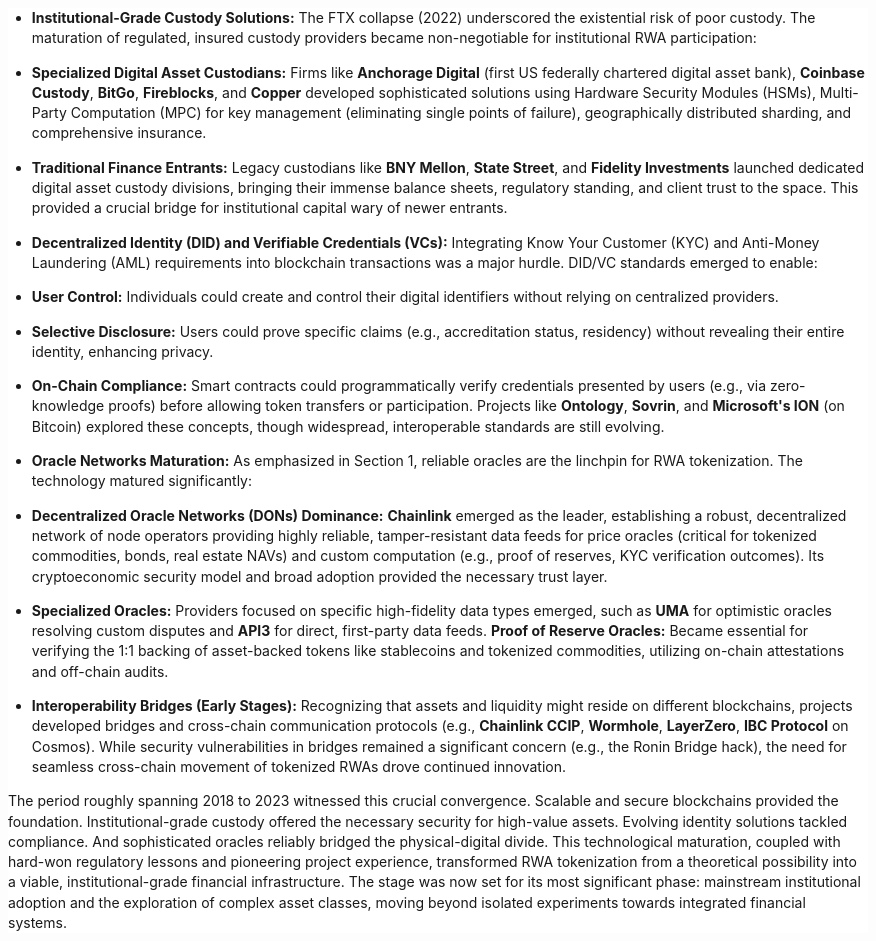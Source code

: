 *   **Institutional-Grade Custody Solutions:** The FTX collapse (2022) underscored the existential risk of poor custody. The maturation of regulated, insured custody providers became non-negotiable for institutional RWA participation:

*   **Specialized Digital Asset Custodians:** Firms like **Anchorage Digital** (first US federally chartered digital asset bank), **Coinbase Custody**, **BitGo**, **Fireblocks**, and **Copper** developed sophisticated solutions using Hardware Security Modules (HSMs), Multi-Party Computation (MPC) for key management (eliminating single points of failure), geographically distributed sharding, and comprehensive insurance.

*   **Traditional Finance Entrants:** Legacy custodians like **BNY Mellon**, **State Street**, and **Fidelity Investments** launched dedicated digital asset custody divisions, bringing their immense balance sheets, regulatory standing, and client trust to the space. This provided a crucial bridge for institutional capital wary of newer entrants.

*   **Decentralized Identity (DID) and Verifiable Credentials (VCs):** Integrating Know Your Customer (KYC) and Anti-Money Laundering (AML) requirements into blockchain transactions was a major hurdle. DID/VC standards emerged to enable:

*   **User Control:** Individuals could create and control their digital identifiers without relying on centralized providers.

*   **Selective Disclosure:** Users could prove specific claims (e.g., accreditation status, residency) without revealing their entire identity, enhancing privacy.

*   **On-Chain Compliance:** Smart contracts could programmatically verify credentials presented by users (e.g., via zero-knowledge proofs) before allowing token transfers or participation. Projects like **Ontology**, **Sovrin**, and **Microsoft's ION** (on Bitcoin) explored these concepts, though widespread, interoperable standards are still evolving.

*   **Oracle Networks Maturation:** As emphasized in Section 1, reliable oracles are the linchpin for RWA tokenization. The technology matured significantly:

*   **Decentralized Oracle Networks (DONs) Dominance:** **Chainlink** emerged as the leader, establishing a robust, decentralized network of node operators providing highly reliable, tamper-resistant data feeds for price oracles (critical for tokenized commodities, bonds, real estate NAVs) and custom computation (e.g., proof of reserves, KYC verification outcomes). Its cryptoeconomic security model and broad adoption provided the necessary trust layer.

*   **Specialized Oracles:** Providers focused on specific high-fidelity data types emerged, such as **UMA** for optimistic oracles resolving custom disputes and **API3** for direct, first-party data feeds. **Proof of Reserve Oracles:** Became essential for verifying the 1:1 backing of asset-backed tokens like stablecoins and tokenized commodities, utilizing on-chain attestations and off-chain audits.

*   **Interoperability Bridges (Early Stages):** Recognizing that assets and liquidity might reside on different blockchains, projects developed bridges and cross-chain communication protocols (e.g., **Chainlink CCIP**, **Wormhole**, **LayerZero**, **IBC Protocol** on Cosmos). While security vulnerabilities in bridges remained a significant concern (e.g., the Ronin Bridge hack), the need for seamless cross-chain movement of tokenized RWAs drove continued innovation.

The period roughly spanning 2018 to 2023 witnessed this crucial convergence. Scalable and secure blockchains provided the foundation. Institutional-grade custody offered the necessary security for high-value assets. Evolving identity solutions tackled compliance. And sophisticated oracles reliably bridged the physical-digital divide. This technological maturation, coupled with hard-won regulatory lessons and pioneering project experience, transformed RWA tokenization from a theoretical possibility into a viable, institutional-grade financial infrastructure. The stage was now set for its most significant phase: mainstream institutional adoption and the exploration of complex asset classes, moving beyond isolated experiments towards integrated financial systems.
